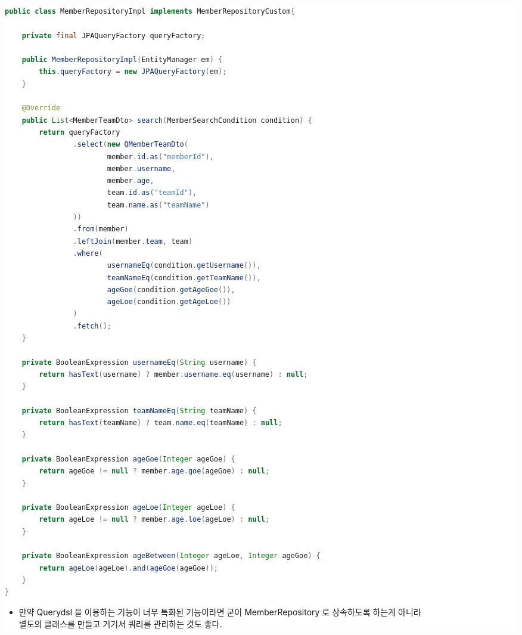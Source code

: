 ````java
public class MemberRepositoryImpl implements MemberRepositoryCustom{

    private final JPAQueryFactory queryFactory;

    public MemberRepositoryImpl(EntityManager em) {
        this.queryFactory = new JPAQueryFactory(em);
    }

    @Override
    public List<MemberTeamDto> search(MemberSearchCondition condition) {
        return queryFactory
                .select(new QMemberTeamDto(
                        member.id.as("memberId"),
                        member.username,
                        member.age,
                        team.id.as("teamId"),
                        team.name.as("teamName")
                ))
                .from(member)
                .leftJoin(member.team, team)
                .where(
                        usernameEq(condition.getUsername()),
                        teamNameEq(condition.getTeamName()),
                        ageGoe(condition.getAgeGoe()),
                        ageLoe(condition.getAgeLoe())
                )
                .fetch();
    }

    private BooleanExpression usernameEq(String username) {
        return hasText(username) ? member.username.eq(username) : null;
    }

    private BooleanExpression teamNameEq(String teamName) {
        return hasText(teamName) ? team.name.eq(teamName) : null;
    }

    private BooleanExpression ageGoe(Integer ageGoe) {
        return ageGoe != null ? member.age.goe(ageGoe) : null;
    }

    private BooleanExpression ageLoe(Integer ageLoe) {
        return ageLoe != null ? member.age.loe(ageLoe) : null;
    }

    private BooleanExpression ageBetween(Integer ageLoe, Integer ageGoe) {
        return ageLoe(ageLoe).and(ageGoe(ageGoe));
    }
}
````
- 만약 Querydsl 을 이용하는 기능이 너무 특화된 기능이라면 굳이 MemberRepository 로 상속하도록 하는게 아니라  
  별도의 클래스를 만들고 거기서 쿼리를 관리하는 것도 좋다. 
  